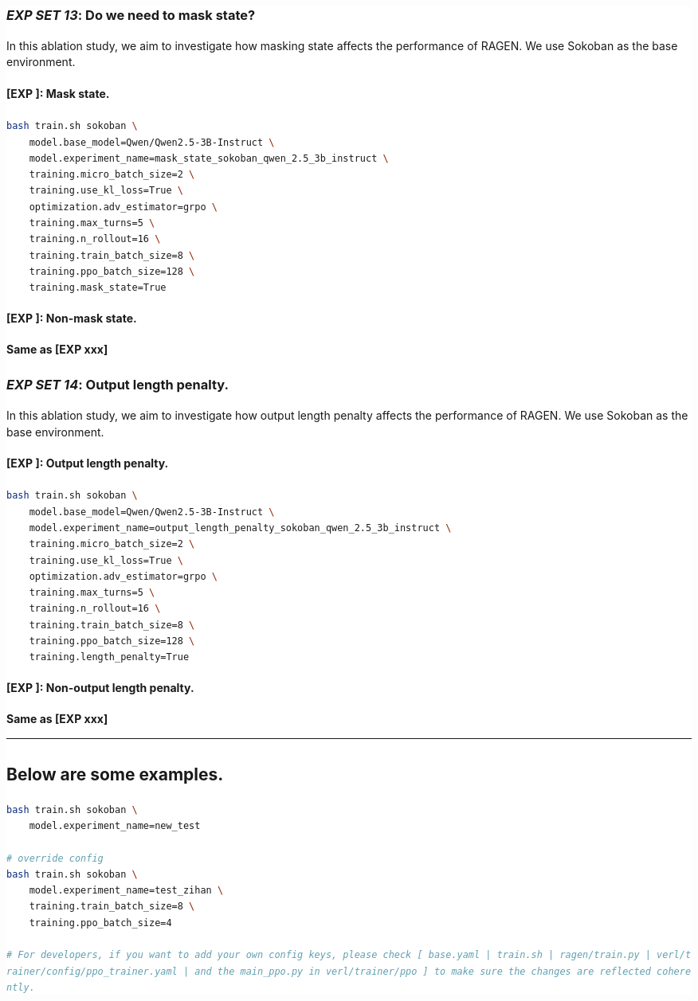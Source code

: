 ### *EXP SET 13*: Do we need to mask state?
In this ablation study, we aim to investigate how masking state affects the performance of RAGEN. We use Sokoban as the base environment.
#### [EXP ]: Mask state.
```bash
bash train.sh sokoban \
    model.base_model=Qwen/Qwen2.5-3B-Instruct \
    model.experiment_name=mask_state_sokoban_qwen_2.5_3b_instruct \
    training.micro_batch_size=2 \
    training.use_kl_loss=True \
    optimization.adv_estimator=grpo \
    training.max_turns=5 \
    training.n_rollout=16 \
    training.train_batch_size=8 \
    training.ppo_batch_size=128 \
    training.mask_state=True
```

#### [EXP ]: Non-mask state.
**Same as [EXP xxx]**

### *EXP SET 14*: Output length penalty.
In this ablation study, we aim to investigate how output length penalty affects the performance of RAGEN. We use Sokoban as the base environment.
#### [EXP ]: Output length penalty.
```bash
bash train.sh sokoban \
    model.base_model=Qwen/Qwen2.5-3B-Instruct \
    model.experiment_name=output_length_penalty_sokoban_qwen_2.5_3b_instruct \
    training.micro_batch_size=2 \
    training.use_kl_loss=True \
    optimization.adv_estimator=grpo \
    training.max_turns=5 \
    training.n_rollout=16 \
    training.train_batch_size=8 \
    training.ppo_batch_size=128 \
    training.length_penalty=True
```
#### [EXP ]: Non-output length penalty.
**Same as [EXP xxx]**

---
## Below are some examples.

```bash
bash train.sh sokoban \
    model.experiment_name=new_test

# override config
bash train.sh sokoban \
    model.experiment_name=test_zihan \
    training.train_batch_size=8 \
    training.ppo_batch_size=4

# For developers, if you want to add your own config keys, please check [ base.yaml | train.sh | ragen/train.py | verl/trainer/config/ppo_trainer.yaml | and the main_ppo.py in verl/trainer/ppo ] to make sure the changes are reflected coherently.
```

